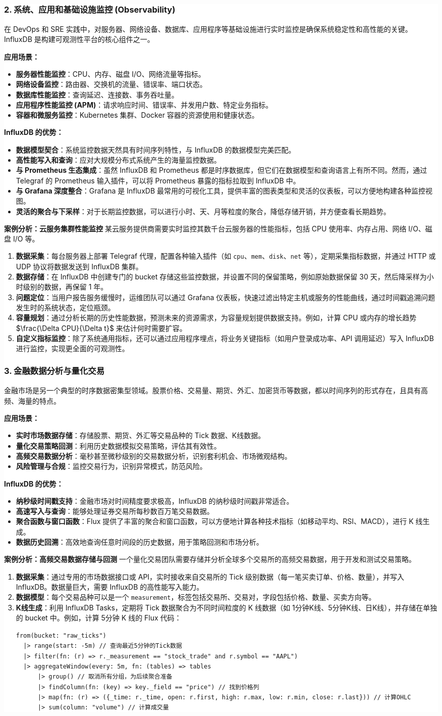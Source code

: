 ### 2. 系统、应用和基础设施监控 (Observability)

在 DevOps 和 SRE 实践中，对服务器、网络设备、数据库、应用程序等基础设施进行实时监控是确保系统稳定性和高性能的关键。InfluxDB 是构建可观测性平台的核心组件之一。

**应用场景：**
*   **服务器性能监控**：CPU、内存、磁盘 I/O、网络流量等指标。
*   **网络设备监控**：路由器、交换机的流量、错误率、端口状态。
*   **数据库性能监控**：查询延迟、连接数、事务吞吐量。
*   **应用程序性能监控 (APM)**：请求响应时间、错误率、并发用户数、特定业务指标。
*   **容器和微服务监控**：Kubernetes 集群、Docker 容器的资源使用和健康状态。

**InfluxDB 的优势：**
*   **数据模型契合**：系统监控数据天然具有时间序列特性，与 InfluxDB 的数据模型完美匹配。
*   **高性能写入和查询**：应对大规模分布式系统产生的海量监控数据。
*   **与 Prometheus 生态集成**：虽然 InfluxDB 和 Prometheus 都是时序数据库，但它们在数据模型和查询语言上有所不同。然而，通过 Telegraf 的 Prometheus 输入插件，可以将 Prometheus 暴露的指标拉取到 InfluxDB 中。
*   **与 Grafana 深度整合**：Grafana 是 InfluxDB 最常用的可视化工具，提供丰富的图表类型和灵活的仪表板，可以方便地构建各种监控视图。
*   **灵活的聚合与下采样**：对于长期监控数据，可以进行小时、天、月等粒度的聚合，降低存储开销，并方便查看长期趋势。

**案例分析：云服务集群性能监控**
某云服务提供商需要实时监控其数千台云服务器的性能指标，包括 CPU 使用率、内存占用、网络 I/O、磁盘 I/O 等。
1.  **数据采集**：每台服务器上部署 Telegraf 代理，配置各种输入插件（如 `cpu`、`mem`、`disk`、`net` 等），定期采集指标数据，并通过 HTTP 或 UDP 协议将数据发送到 InfluxDB 集群。
2.  **数据存储**：在 InfluxDB 中创建专门的 bucket 存储这些监控数据，并设置不同的保留策略，例如原始数据保留 30 天，然后降采样为小时级别的数据，再保留 1 年。
3.  **问题定位**：当用户报告服务缓慢时，运维团队可以通过 Grafana 仪表板，快速过滤出特定主机或服务的性能曲线，通过时间戳追溯问题发生时的系统状态，定位瓶颈。
4.  **容量规划**：通过分析长期的历史性能数据，预测未来的资源需求，为容量规划提供数据支持。例如，计算 CPU 或内存的增长趋势 $\frac{\Delta CPU}{\Delta t}$ 来估计何时需要扩容。
5.  **自定义指标监控**：除了系统通用指标，还可以通过应用程序埋点，将业务关键指标（如用户登录成功率、API 调用延迟）写入 InfluxDB 进行监控，实现更全面的可观测性。

### 3. 金融数据分析与量化交易

金融市场是另一个典型的时序数据密集型领域。股票价格、交易量、期货、外汇、加密货币等数据，都以时间序列的形式存在，且具有高频、海量的特点。

**应用场景：**
*   **实时市场数据存储**：存储股票、期货、外汇等交易品种的 Tick 数据、K线数据。
*   **量化交易策略回测**：利用历史数据模拟交易策略，评估其有效性。
*   **高频交易数据分析**：毫秒甚至微秒级别的交易数据分析，识别套利机会、市场微观结构。
*   **风险管理与合规**：监控交易行为，识别异常模式，防范风险。

**InfluxDB 的优势：**
*   **纳秒级时间戳支持**：金融市场对时间精度要求极高，InfluxDB 的纳秒级时间戳非常适合。
*   **高速写入与查询**：能够处理证券交易所每秒数百万笔交易数据。
*   **聚合函数与窗口函数**：Flux 提供了丰富的聚合和窗口函数，可以方便地计算各种技术指标（如移动平均、RSI、MACD），进行 K 线生成。
*   **数据历史回溯**：高效地查询任意时间段的历史数据，用于策略回测和市场分析。

**案例分析：高频交易数据存储与回测**
一个量化交易团队需要存储并分析全球多个交易所的高频交易数据，用于开发和测试交易策略。
1.  **数据采集**：通过专用的市场数据接口或 API，实时接收来自交易所的 Tick 级别数据（每一笔买卖订单、价格、数量），并写入 InfluxDB。数据量巨大，需要 InfluxDB 的高性能写入能力。
2.  **数据模型**：每个交易品种可以是一个 `measurement`，标签包括交易所、交易对，字段包括价格、数量、买卖方向等。
3.  **K线生成**：利用 InfluxDB Tasks，定期将 Tick 数据聚合为不同时间粒度的 K 线数据（如 1分钟K线、5分钟K线、日K线），并存储在单独的 bucket 中。例如，计算 5分钟 K 线的 Flux 代码：
    ```flux
    from(bucket: "raw_ticks")
      |> range(start: -5m) // 查询最近5分钟的Tick数据
      |> filter(fn: (r) => r._measurement == "stock_trade" and r.symbol == "AAPL")
      |> aggregateWindow(every: 5m, fn: (tables) => tables
          |> group() // 取消所有分组，为后续聚合准备
          |> findColumn(fn: (key) => key._field == "price") // 找到价格列
          |> map(fn: (r) => ({_time: r._time, open: r.first, high: r.max, low: r.min, close: r.last})) // 计算OHLC
          |> sum(column: "volume") // 计算成交量